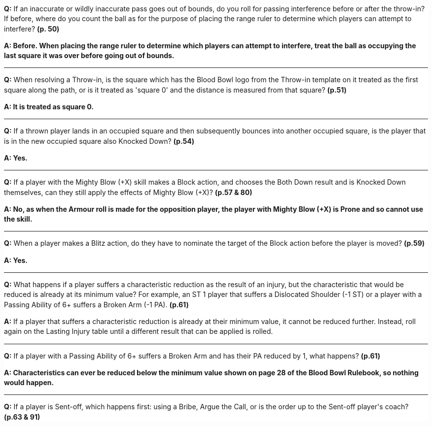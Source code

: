**Q:** If an inaccurate or wildly inaccurate pass goes out of bounds, do you roll for passing interference before or after the throw-in? If before, where do you count the ball as for the purpose of placing the range ruler to determine which players can attempt to interfere? **(p. 50)**

**A: Before. When placing the range ruler to determine which players can attempt to interfere, treat the ball as occupying the last square it was over before going out of bounds.**

* * *

**Q:** When resolving a Throw-in, is the square which has the Blood Bowl logo from the Throw-in template on it treated as the first square along the path, or is it treated as 'square 0' and the distance is measured from that square? **(p.51)**

**A: It is treated as square 0.**

* * *

**Q:** If a thrown player lands in an occupied square and then subsequently bounces into another occupied square, is the player that is in the new occupied square also Knocked Down? **(p.54)**

**A: Yes.**

* * *

**Q:** If a player with the Mighty Blow (+X) skill makes a Block action, and chooses the Both Down result and is Knocked Down themselves, can they still apply the effects of Mighty Blow (+X)? **(p.57 & 80)**

**A: No, as when the Armour roll is made for the opposition player, the player with Mighty Blow (+X) is Prone and so cannot use the skill.**

* * *

**Q:** When a player makes a Blitz action, do they have to nominate the target of the Block action before the player is moved? **(p.59)**

**A: Yes.**

* * *

**Q:** What happens if a player suffers a characteristic reduction as the result of an injury, but the characteristic that would be reduced is already at its minimum value? For example, an ST 1 player that suffers a Dislocated Shoulder (-1 ST) or a player with a Passing Ability of 6+ suffers a Broken Arm (-1 PA). **(p.61)**

**A:** If a player that suffers a characteristic reduction is already at their minimum value, it cannot be reduced further. Instead, roll again on the Lasting Injury table until a different result that can be applied is rolled.

* * *

**Q:** If a player with a Passing Ability of 6+ suffers a Broken Arm and has their PA reduced by 1, what happens? **(p.61)**

**A: Characteristics can ever be reduced below the minimum value shown on page 28 of the Blood Bowl Rulebook, so nothing would happen.**

* * *

**Q:** If a player is Sent-off, which happens first: using a Bribe, Argue the Call, or is the order up to the Sent-off player's coach? **(p.63 & 91)**
